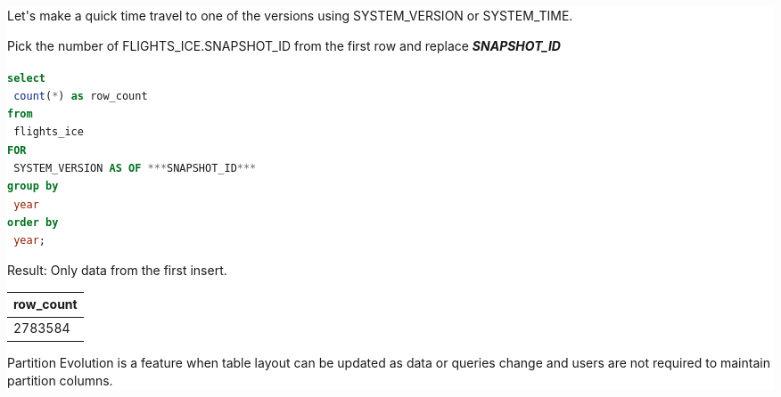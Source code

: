 Let's make a quick time travel to one of the versions using SYSTEM_VERSION or SYSTEM_TIME.

Pick the number of FLIGHTS_ICE.SNAPSHOT_ID from the first row and replace ***SNAPSHOT_ID***

```sql
select
 count(*) as row_count
from
 flights_ice
FOR
 SYSTEM_VERSION AS OF ***SNAPSHOT_ID***
group by
 year
order by
 year;
```

Result: Only data from the first insert.

|  row_count |
| :- |
| 2783584 |


Partition Evolution is a feature when table layout can be updated as data or queries change and  users are not required to maintain partition columns.
